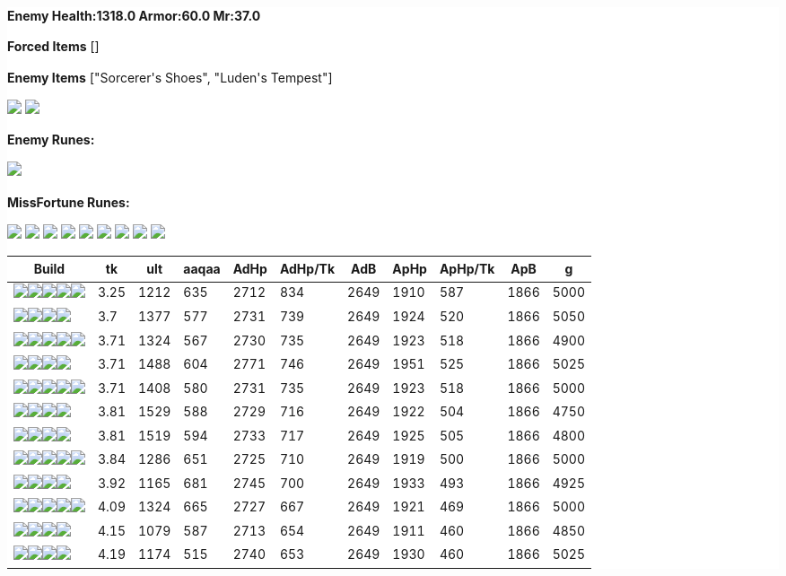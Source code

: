 **Enemy Health:1318.0 Armor:60.0 Mr:37.0**


**Forced Items** []








**Enemy Items** ["Sorcerer's Shoes", "Luden's Tempest"]





![](/item/3020.png)
![](/item/6655.png)



**Enemy Runes:**





![](/StatMods/StatModsArmorIcon.png)



**MissFortune Runes:**


![](/Styles/Precision/LethalTempo/LethalTempo.png)
![](/Styles/Precision/Overheal.png)
![](/Styles/Precision/LegendAlacrity/LegendAlacrity.png)
![](/Styles/Precision/CutDown/CutDown.png)
![](/Styles/Sorcery/AbsoluteFocus/AbsoluteFocus.png)
![](/Styles/Sorcery/GatheringStorm/GatheringStorm.png)
![](/StatMods/StatModsAttackSpeedIcon.png)
![](/StatMods/StatModsAdaptiveForceIcon.png)
![](/StatMods/StatModsArmorIcon.png)





 Build |tk|ult|aaqaa|AdHp|AdHp/Tk|AdB|ApHp|ApHp/Tk|ApB|g
-|-|-|-|-|-|-|-|-|-|-
![](/item/6672.png)![](/item/1001.png)![](/item/1053.png)![](/item/1055.png)![](/item/1036.png)|3.25|1212|635|2712|834|2649|1910|587|1866|5000
![](/item/6675.png)![](/item/1001.png)![](/item/1053.png)![](/item/1055.png)|3.7|1377|577|2731|739|2649|1924|520|1866|5050
![](/item/3508.png)![](/item/1001.png)![](/item/1053.png)![](/item/1055.png)![](/item/1036.png)|3.71|1324|567|2730|735|2649|1923|518|1866|4900
![](/item/3074.png)![](/item/1001.png)![](/item/1055.png)![](/item/1037.png)|3.71|1488|604|2771|746|2649|1951|525|1866|5025
![](/item/6696.png)![](/item/1001.png)![](/item/1053.png)![](/item/1055.png)![](/item/1036.png)|3.71|1408|580|2731|735|2649|1923|518|1866|5000
![](/item/6691.png)![](/item/1001.png)![](/item/1053.png)![](/item/1055.png)|3.81|1529|588|2729|716|2649|1922|504|1866|4750
![](/item/3142.png)![](/item/1053.png)![](/item/1055.png)![](/item/1036.png)|3.81|1519|594|2733|717|2649|1925|505|1866|4800
![](/item/3087.png)![](/item/1001.png)![](/item/1053.png)![](/item/1055.png)![](/item/1036.png)|3.84|1286|651|2725|710|2649|1919|500|1866|5000
![](/item/3153.png)![](/item/1001.png)![](/item/1055.png)![](/item/1037.png)|3.92|1165|681|2745|700|2649|1933|493|1866|4925
![](/item/3095.png)![](/item/1001.png)![](/item/1053.png)![](/item/1055.png)![](/item/1036.png)|4.09|1324|665|2727|667|2649|1921|469|1866|5000
![](/item/3124.png)![](/item/1001.png)![](/item/1053.png)![](/item/1055.png)|4.15|1079|587|2713|654|2649|1911|460|1866|4850
![](/item/3046.png)![](/item/1053.png)![](/item/1055.png)![](/item/1037.png)|4.19|1174|515|2740|653|2649|1930|460|1866|5025